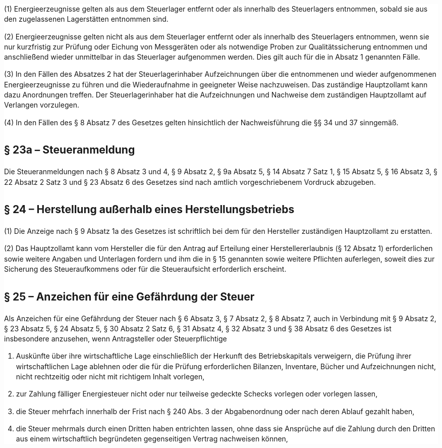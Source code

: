 (1) Energieerzeugnisse gelten als aus dem Steuerlager entfernt oder als innerhalb des Steuerlagers entnommen, sobald sie aus den zugelassenen Lagerstätten entnommen sind.

(2) Energieerzeugnisse gelten nicht als aus dem Steuerlager entfernt oder als innerhalb des Steuerlagers entnommen, wenn sie nur kurzfristig zur Prüfung oder Eichung von Messgeräten oder als notwendige Proben zur Qualitätssicherung entnommen und anschließend wieder unmittelbar in das Steuerlager aufgenommen werden. Dies gilt auch für die in Absatz 1 genannten Fälle.

(3) In den Fällen des Absatzes 2 hat der Steuerlagerinhaber Aufzeichnungen über die entnommenen und wieder aufgenommenen Energieerzeugnisse zu führen und die Wiederaufnahme in geeigneter Weise nachzuweisen. Das zuständige Hauptzollamt kann dazu Anordnungen treffen. Der Steuerlagerinhaber hat die Aufzeichnungen und Nachweise dem zuständigen Hauptzollamt auf Verlangen vorzulegen.

(4) In den Fällen des § 8 Absatz 7 des Gesetzes gelten hinsichtlich der Nachweisführung die §§ 34 und 37 sinngemäß.


## § 23a – Steueranmeldung

Die Steueranmeldungen nach § 8 Absatz 3 und 4, § 9 Absatz 2, § 9a Absatz 5, § 14 Absatz 7 Satz 1, § 15 Absatz 5, § 16 Absatz 3, § 22 Absatz 2 Satz 3 und § 23 Absatz 6 des Gesetzes sind nach amtlich vorgeschriebenem Vordruck abzugeben.


## § 24 – Herstellung außerhalb eines Herstellungsbetriebs

(1) Die Anzeige nach § 9 Absatz 1a des Gesetzes ist schriftlich bei dem für den Hersteller zuständigen Hauptzollamt zu erstatten.

(2) Das Hauptzollamt kann vom Hersteller die für den Antrag auf Erteilung einer Herstellererlaubnis (§ 12 Absatz 1) erforderlichen sowie weitere Angaben und Unterlagen fordern und ihm die in § 15 genannten sowie weitere Pflichten auferlegen, soweit dies zur Sicherung des Steueraufkommens oder für die Steueraufsicht erforderlich erscheint.


## § 25 – Anzeichen für eine Gefährdung der Steuer

Als Anzeichen für eine Gefährdung der Steuer nach § 6 Absatz 3, § 7 Absatz 2, § 8 Absatz 7, auch in Verbindung mit § 9 Absatz 2, § 23 Absatz 5, § 24 Absatz 5, § 30 Absatz 2 Satz 6, § 31 Absatz 4, § 32 Absatz 3 und § 38 Absatz 6 des Gesetzes ist insbesondere anzusehen, wenn Antragsteller oder Steuerpflichtige

1. Auskünfte über ihre wirtschaftliche Lage einschließlich der Herkunft des Betriebskapitals verweigern, die Prüfung ihrer wirtschaftlichen Lage ablehnen oder die für die Prüfung erforderlichen Bilanzen, Inventare, Bücher und Aufzeichnungen nicht, nicht rechtzeitig oder nicht mit richtigem Inhalt vorlegen,

2. zur Zahlung fälliger Energiesteuer nicht oder nur teilweise gedeckte Schecks vorlegen oder vorlegen lassen,

3. die Steuer mehrfach innerhalb der Frist nach § 240 Abs. 3 der Abgabenordnung oder nach deren Ablauf gezahlt haben,

4. die Steuer mehrmals durch einen Dritten haben entrichten lassen, ohne dass sie Ansprüche auf die Zahlung durch den Dritten aus einem wirtschaftlich begründeten gegenseitigen Vertrag nachweisen können,
